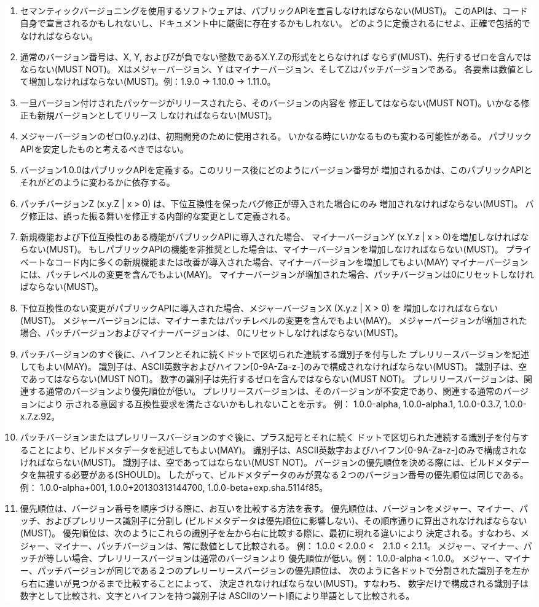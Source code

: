1. セマンティックバージョニングを使用するソフトウェアは、パブリックAPIを宣言しなければならない(MUST)。
このAPIは、コード自身で宣言されるかもしれないし、ドキュメント中に厳密に存在するかもしれない。
どのように定義されるにせよ、正確で包括的でなければならない。

1. 通常のバージョン番号は、X, Y, およびZが負でない整数であるX.Y.Zの形式をとらなければ
ならず(MUST)、先行するゼロを含んではならない(MUST NOT)。
Xはメジャーバージョン、Y はマイナーバージョン、そしてZはパッチバージョンである。
各要素は数値として増加しなければならない(MUST)。例：1.9.0 -> 1.10.0 -> 1.11.0。

1. 一旦バージョン付けされたパッケージがリリースされたら、そのバージョンの内容を
修正してはならない(MUST NOT)。いかなる修正も新規バージョンとしてリリース
しなければならない(MUST)。

1. メジャーバージョンのゼロ(0.y.z)は、初期開発のために使用される。
いかなる時にいかなるものも変わる可能性がある。
パブリックAPIを安定したものと考えるべきではない。

1. バージョン1.0.0はパブリックAPIを定義する。このリリース後にどのようにバージョン番号が
増加されるかは、このパブリックAPIとそれがどのように変わるかに依存する。

1. パッチバージョンZ (x.y.Z | x > 0) は、下位互換性を保ったバグ修正が導入された場合にのみ
増加されなければならない(MUST)。
バグ修正は、誤った振る舞いを修正する内部的な変更として定義される。

1. 新規機能および下位互換性のある機能がパブリックAPIに導入された場合、
マイナーバージョンY (x.Y.z | x > 0)を増加しなければならない(MUST)。
もしパブリックAPIの機能を非推奨とした場合は、マイナーバージョンを増加しなければならない(MUST)。
プライベートなコード内に多くの新規機能または改善が導入された場合、マイナーバージョンを増加してもよい(MAY)
マイナーバージョンには、パッチレベルの変更を含んでもよい(MAY)。
マイナーバージョンが増加された場合、パッチバージョンは0にリセットしなければならない(MUST)。

1. 下位互換性のない変更がパブリックAPIに導入された場合、メジャーバージョンX (X.y.z | X > 0) を
増加しなければならない(MUST)。
メジャーバージョンには、マイナーまたはパッチレベルの変更を含んでもよい(MAY)。
メジャーバージョンが増加された場合、パッチバージョンおよびマイナーバージョンは、
0にリセットしなければならない(MUST)。

1. パッチバージョンのすぐ後に、ハイフンとそれに続くドットで区切られた連続する識別子を付与した
プレリリースバージョンを記述してもよい(MAY)。
識別子は、ASCII英数字およびハイフン[0-9A-Za-z-]のみで構成されなければならない(MUST)。
識別子は、空であってはならない(MUST NOT)。
数字の識別子は先行するゼロを含んではならない(MUST NOT)。
プレリリースバージョンは、関連する通常のバージョンより優先順位が低い。
プレリリースバージョンは、そのバージョンが不安定であり、関連する通常のバージョンにより
示される意図する互換性要求を満たさないかもしれないことを示す。
例： 1.0.0-alpha, 1.0.0-alpha.1, 1.0.0-0.3.7, 1.0.0-x.7.z.92。

1. パッチバージョンまたはプレリリースバージョンのすぐ後に、プラス記号とそれに続く
ドットで区切られた連続する識別子を付与することにより、ビルドメタデータを記述してもよい(MAY)。
識別子は、ASCII英数字およびハイフン[0-9A-Za-z-]のみで構成されなければならない(MUST)。
識別子は、空であってはならない(MUST NOT)。
バージョンの優先順位を決める際には、ビルドメタデータを無視する必要がある(SHOULD)。
したがって、ビルドメタデータのみが異なる２つのバージョン番号の優先順位は同じである。
例： 1.0.0-alpha+001, 1.0.0+20130313144700, 1.0.0-beta+exp.sha.5114f85。

1. 優先順位は、バージョン番号を順序づける際に、お互いを比較する方法を表す。
優先順位は、バージョンをメジャー、マイナー、パッチ、およびプレリリース識別子に分割し
 (ビルドメタデータは優先順位に影響しない)、その順序通りに算出されなければならない(MUST)。
優先順位は、次のようにこれらの識別子を左から右に比較する際に、最初に現れる違いにより
決定される。すなわち、メジャー、マイナー、パッチバージョンは、常に数値として比較される。
例： 1.0.0 < 2.0.0 <　2.1.0 < 2.1.1。
メジャー、マイナー、パッチが等しい場合、プレリリースバージョンは通常のバージョンより
優先順位が低い。例： 1.0.0-alpha < 1.0.0。
メジャー、マイナー、パッチバージョンが同じである２つのプレリーリースバージョンの優先順位は、
次のように各ドットで分割された識別子を左から右に違いが見つかるまで比較することによって、
決定されなければならない(MUST)。すなわち、
数字だけで構成される識別子は数字として比較され、文字とハイフンを持つ識別子は
ASCIIのソート順により単語として比較される。
